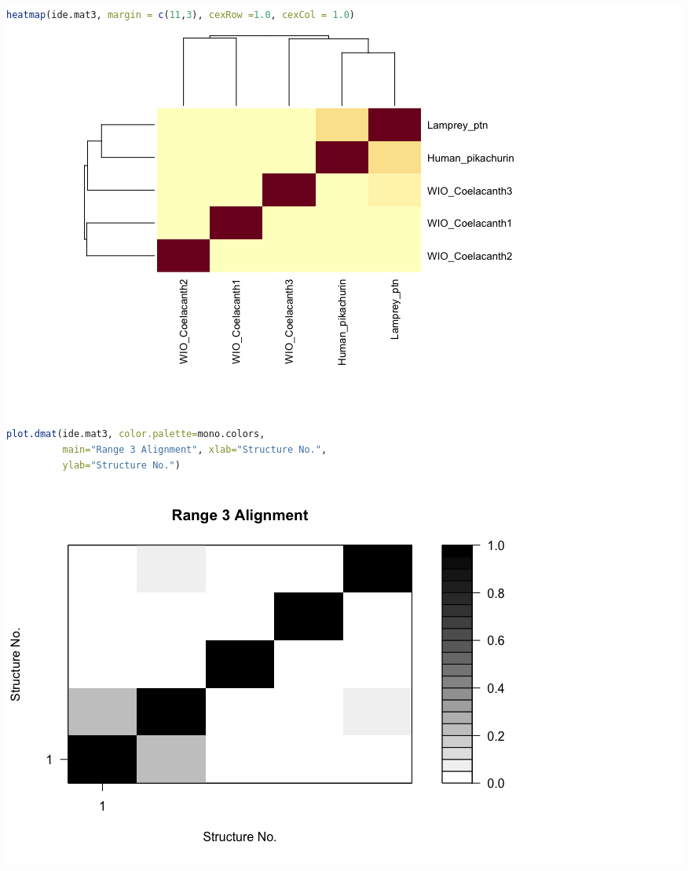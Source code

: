 ``` r
heatmap(ide.mat3, margin = c(11,3), cexRow =1.0, cexCol = 1.0)
```

![](Find_a_gene_files/figure-gfm/unnamed-chunk-10-1.png)

``` r
plot.dmat(ide.mat3, color.palette=mono.colors,
          main="Range 3 Alignment", xlab="Structure No.",
          ylab="Structure No.")
```

![](Find_a_gene_files/figure-gfm/unnamed-chunk-11-1.png)
